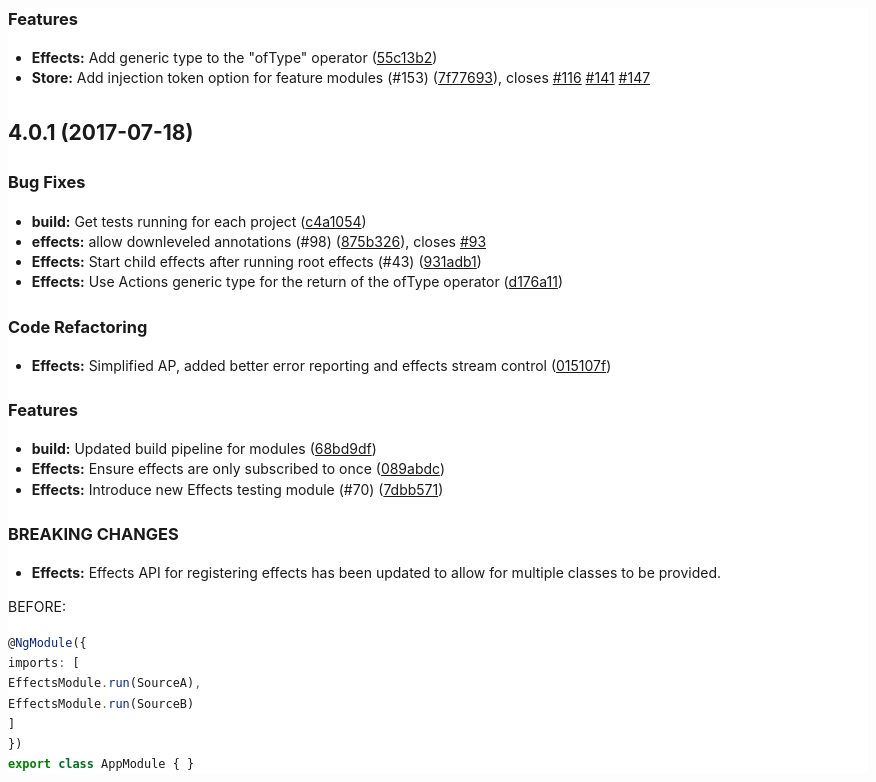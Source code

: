 
### Features

* **Effects:** Add generic type to the "ofType" operator ([55c13b2](https://github.com/ngrx/platform/commit/55c13b2))
* **Store:** Add injection token option for feature modules (#153) ([7f77693](https://github.com/ngrx/platform/commit/7f77693)), closes [#116](https://github.com/ngrx/platform/issues/116) [#141](https://github.com/ngrx/platform/issues/141) [#147](https://github.com/ngrx/platform/issues/147)



<a name="4.0.1"></a>
## 4.0.1 (2017-07-18)


### Bug Fixes

* **build:** Get tests running for each project ([c4a1054](https://github.com/ngrx/platform/commit/c4a1054))
* **effects:** allow downleveled annotations (#98) ([875b326](https://github.com/ngrx/platform/commit/875b326)), closes [#93](https://github.com/ngrx/platform/issues/93)
* **Effects:** Start child effects after running root effects (#43) ([931adb1](https://github.com/ngrx/platform/commit/931adb1))
* **Effects:** Use Actions generic type for the return of the ofType operator ([d176a11](https://github.com/ngrx/platform/commit/d176a11))


### Code Refactoring

* **Effects:** Simplified AP, added better error reporting and effects stream control ([015107f](https://github.com/ngrx/platform/commit/015107f))


### Features

* **build:** Updated build pipeline for modules ([68bd9df](https://github.com/ngrx/platform/commit/68bd9df))
* **Effects:** Ensure effects are only subscribed to once ([089abdc](https://github.com/ngrx/platform/commit/089abdc))
* **Effects:** Introduce new Effects testing module (#70) ([7dbb571](https://github.com/ngrx/platform/commit/7dbb571))


### BREAKING CHANGES

* **Effects:** Effects API for registering effects has been updated to allow for multiple classes to be provided.

BEFORE:
```ts
@NgModule({
imports: [
EffectsModule.run(SourceA),
EffectsModule.run(SourceB)
]
})
export class AppModule { }
```
